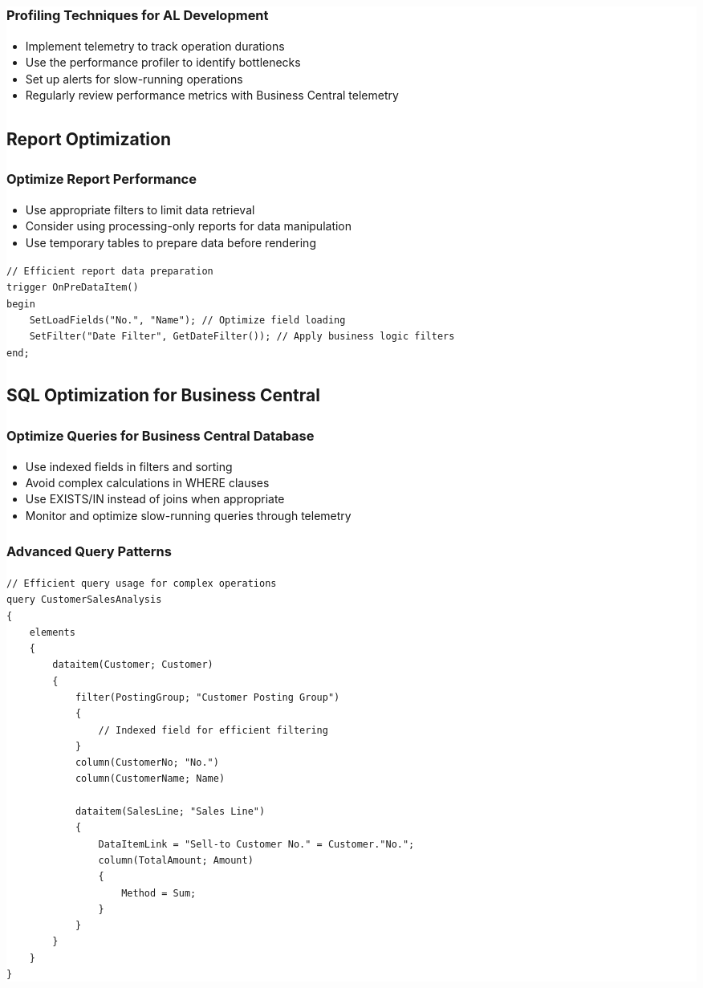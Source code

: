 ### Profiling Techniques for AL Development

- Implement telemetry to track operation durations
- Use the performance profiler to identify bottlenecks
- Set up alerts for slow-running operations
- Regularly review performance metrics with Business Central telemetry

## Report Optimization

### Optimize Report Performance

- Use appropriate filters to limit data retrieval
- Consider using processing-only reports for data manipulation
- Use temporary tables to prepare data before rendering

```al
// Efficient report data preparation
trigger OnPreDataItem()
begin
    SetLoadFields("No.", "Name"); // Optimize field loading
    SetFilter("Date Filter", GetDateFilter()); // Apply business logic filters
end;
```

## SQL Optimization for Business Central

### Optimize Queries for Business Central Database

- Use indexed fields in filters and sorting
- Avoid complex calculations in WHERE clauses
- Use EXISTS/IN instead of joins when appropriate
- Monitor and optimize slow-running queries through telemetry

### Advanced Query Patterns

```al
// Efficient query usage for complex operations
query CustomerSalesAnalysis
{
    elements
    {
        dataitem(Customer; Customer)
        {
            filter(PostingGroup; "Customer Posting Group")
            {
                // Indexed field for efficient filtering
            }
            column(CustomerNo; "No.")
            column(CustomerName; Name)

            dataitem(SalesLine; "Sales Line")
            {
                DataItemLink = "Sell-to Customer No." = Customer."No.";
                column(TotalAmount; Amount)
                {
                    Method = Sum;
                }
            }
        }
    }
}
```
